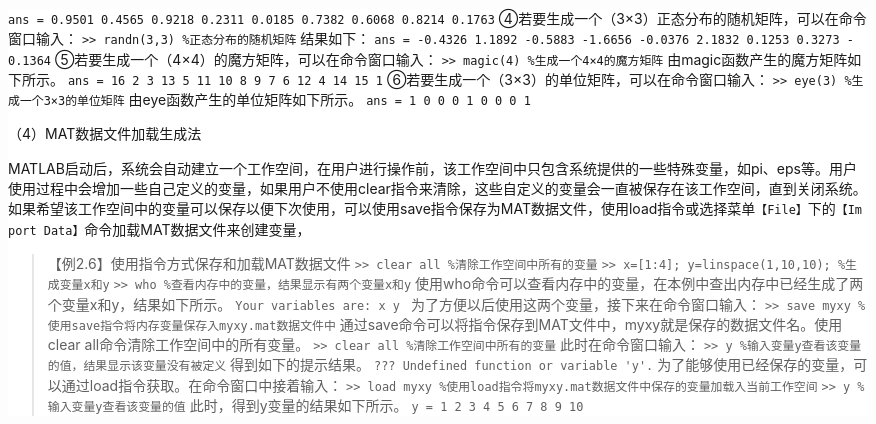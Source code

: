 `ans =
 0.9501 0.4565 0.9218
 0.2311 0.0185 0.7382
 0.6068 0.8214 0.1763`
④若要生成一个（3×3）正态分布的随机矩阵，可以在命令窗口输入：
`>> randn(3,3) %正态分布的随机矩阵`
结果如下：
`ans =
 -0.4326 1.1892 -0.5883
 -1.6656 -0.0376 2.1832
 0.1253 0.3273 -0.1364`
⑤若要生成一个（4×4）的魔方矩阵，可以在命令窗口输入：
`>> magic(4) %生成一个4×4的魔方矩阵`
由magic函数产生的魔方矩阵如下所示。
`ans =
 16 2 3 13
 5 11 10 8
 9 7 6 12
 4 14 15 1`
⑥若要生成一个（3×3）的单位矩阵，可以在命令窗口输入：
`>> eye(3) %生成一个3×3的单位矩阵`
由eye函数产生的单位矩阵如下所示。
`ans = 1 0 0
 0 1 0
 0 0 1`

（4）MAT数据文件加载生成法

MATLAB启动后，系统会自动建立一个工作空间，在用户进行操作前，该工作空间中只包含系统提供的一些特殊变量，如pi、eps等。用户使用过程中会增加一些自己定义的变量，如果用户不使用clear指令来清除，这些自定义的变量会一直被保存在该工作空间，直到关闭系统。如果希望该工作空间中的变量可以保存以便下次使用，可以使用save指令保存为MAT数据文件，使用load指令或选择菜单`【File】`下的`【Import Data】`命令加载MAT数据文件来创建变量，

>【例2.6】使用指令方式保存和加载MAT数据文件
`>> clear all %清除工作空间中所有的变量`
`>> x=[1:4]; y=linspace(1,10,10); %生成变量x和y`
`>> who %查看内存中的变量，结果显示有两个变量x和y`
使用who命令可以查看内存中的变量，在本例中查出内存中已经生成了两个变量x和y，结果如下所示。
`Your variables are:
x y `
为了方便以后使用这两个变量，接下来在命令窗口输入：
`>> save myxy %使用save指令将内存变量保存入myxy.mat数据文件中`
通过save命令可以将指令保存到MAT文件中，myxy就是保存的数据文件名。使用clear all命令清除工作空间中的所有变量。
`>> clear all %清除工作空间中所有的变量`
此时在命令窗口输入：
`>> y %输入变量y查看该变量的值，结果显示该变量没有被定义`
得到如下的提示结果。
`??? Undefined function or variable 'y'.`
为了能够使用已经保存的变量，可以通过load指令获取。在命令窗口中接着输入：
`>> load myxy %使用load指令将myxy.mat数据文件中保存的变量加载入当前工作空间`
`>> y %输入变量y查看该变量的值`
此时，得到y变量的结果如下所示。
`y = 1 2 3 4 5 6 7 8 9 10`
